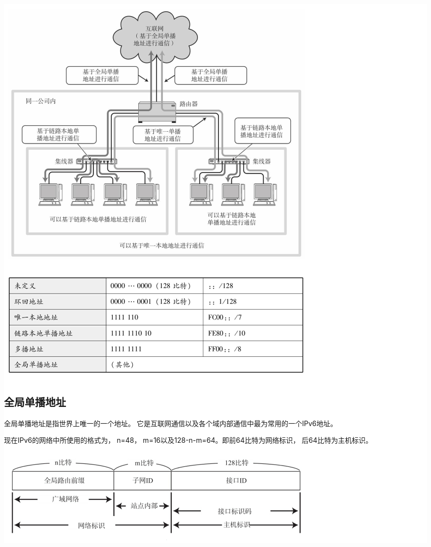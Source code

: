 ![](./img/ipv6_communication.png)

![](./img/ipv6_addr_stucture.png)

## 全局单播地址  

全局单播地址是指世界上唯一的一个地址。 它是互联网通信以及各个域内部通信中最为常用的一个IPv6地址。  

现在IPv6的网络中所使用的格式为， n=48， m=16以及128-n-m=64。即前64比特为网络标识， 后64比特为主机标识。  

![](./img/ipv6_single.png)
